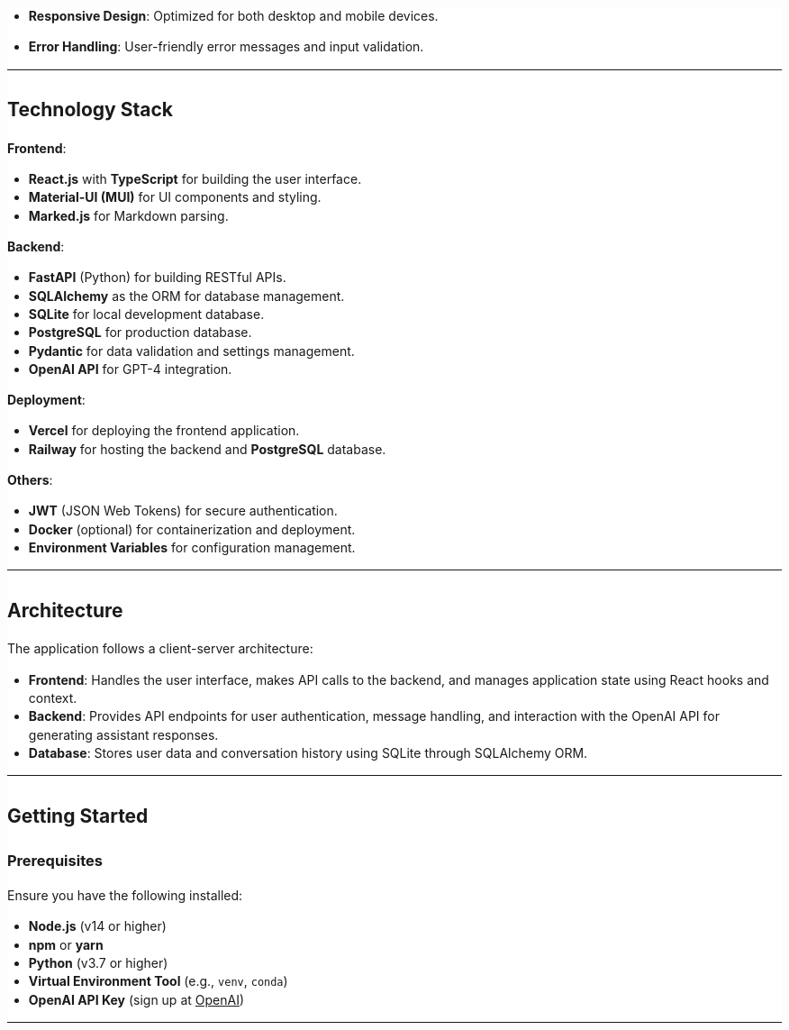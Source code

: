 - **Responsive Design**: Optimized for both desktop and mobile devices.

- **Error Handling**: User-friendly error messages and input validation.

---

## Technology Stack

**Frontend**:

- **React.js** with **TypeScript** for building the user interface.
- **Material-UI (MUI)** for UI components and styling.
- **Marked.js** for Markdown parsing.

**Backend**:

- **FastAPI** (Python) for building RESTful APIs.
- **SQLAlchemy** as the ORM for database management.
- **SQLite** for local development database.
- **PostgreSQL** for production database.
- **Pydantic** for data validation and settings management.
- **OpenAI API** for GPT-4 integration.

**Deployment**:

- **Vercel** for deploying the frontend application.
- **Railway** for hosting the backend and **PostgreSQL** database.

**Others**:

- **JWT** (JSON Web Tokens) for secure authentication.
- **Docker** (optional) for containerization and deployment.
- **Environment Variables** for configuration management.

---

## Architecture

The application follows a client-server architecture:

- **Frontend**: Handles the user interface, makes API calls to the backend, and manages application state using React hooks and context.
- **Backend**: Provides API endpoints for user authentication, message handling, and interaction with the OpenAI API for generating assistant responses.
- **Database**: Stores user data and conversation history using SQLite through SQLAlchemy ORM.

---

## Getting Started

### Prerequisites

Ensure you have the following installed:

- **Node.js** (v14 or higher)
- **npm** or **yarn**
- **Python** (v3.7 or higher)
- **Virtual Environment Tool** (e.g., `venv`, `conda`)
- **OpenAI API Key** (sign up at [OpenAI](https://platform.openai.com/signup/))

---